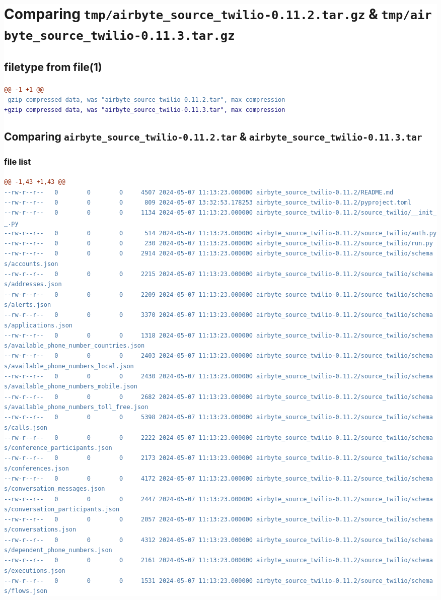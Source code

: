# Comparing `tmp/airbyte_source_twilio-0.11.2.tar.gz` & `tmp/airbyte_source_twilio-0.11.3.tar.gz`

## filetype from file(1)

```diff
@@ -1 +1 @@
-gzip compressed data, was "airbyte_source_twilio-0.11.2.tar", max compression
+gzip compressed data, was "airbyte_source_twilio-0.11.3.tar", max compression
```

## Comparing `airbyte_source_twilio-0.11.2.tar` & `airbyte_source_twilio-0.11.3.tar`

### file list

```diff
@@ -1,43 +1,43 @@
--rw-r--r--   0        0        0     4507 2024-05-07 11:13:23.000000 airbyte_source_twilio-0.11.2/README.md
--rw-r--r--   0        0        0      809 2024-05-07 13:32:53.178253 airbyte_source_twilio-0.11.2/pyproject.toml
--rw-r--r--   0        0        0     1134 2024-05-07 11:13:23.000000 airbyte_source_twilio-0.11.2/source_twilio/__init__.py
--rw-r--r--   0        0        0      514 2024-05-07 11:13:23.000000 airbyte_source_twilio-0.11.2/source_twilio/auth.py
--rw-r--r--   0        0        0      230 2024-05-07 11:13:23.000000 airbyte_source_twilio-0.11.2/source_twilio/run.py
--rw-r--r--   0        0        0     2914 2024-05-07 11:13:23.000000 airbyte_source_twilio-0.11.2/source_twilio/schemas/accounts.json
--rw-r--r--   0        0        0     2215 2024-05-07 11:13:23.000000 airbyte_source_twilio-0.11.2/source_twilio/schemas/addresses.json
--rw-r--r--   0        0        0     2209 2024-05-07 11:13:23.000000 airbyte_source_twilio-0.11.2/source_twilio/schemas/alerts.json
--rw-r--r--   0        0        0     3370 2024-05-07 11:13:23.000000 airbyte_source_twilio-0.11.2/source_twilio/schemas/applications.json
--rw-r--r--   0        0        0     1318 2024-05-07 11:13:23.000000 airbyte_source_twilio-0.11.2/source_twilio/schemas/available_phone_number_countries.json
--rw-r--r--   0        0        0     2403 2024-05-07 11:13:23.000000 airbyte_source_twilio-0.11.2/source_twilio/schemas/available_phone_numbers_local.json
--rw-r--r--   0        0        0     2430 2024-05-07 11:13:23.000000 airbyte_source_twilio-0.11.2/source_twilio/schemas/available_phone_numbers_mobile.json
--rw-r--r--   0        0        0     2682 2024-05-07 11:13:23.000000 airbyte_source_twilio-0.11.2/source_twilio/schemas/available_phone_numbers_toll_free.json
--rw-r--r--   0        0        0     5398 2024-05-07 11:13:23.000000 airbyte_source_twilio-0.11.2/source_twilio/schemas/calls.json
--rw-r--r--   0        0        0     2222 2024-05-07 11:13:23.000000 airbyte_source_twilio-0.11.2/source_twilio/schemas/conference_participants.json
--rw-r--r--   0        0        0     2173 2024-05-07 11:13:23.000000 airbyte_source_twilio-0.11.2/source_twilio/schemas/conferences.json
--rw-r--r--   0        0        0     4172 2024-05-07 11:13:23.000000 airbyte_source_twilio-0.11.2/source_twilio/schemas/conversation_messages.json
--rw-r--r--   0        0        0     2447 2024-05-07 11:13:23.000000 airbyte_source_twilio-0.11.2/source_twilio/schemas/conversation_participants.json
--rw-r--r--   0        0        0     2057 2024-05-07 11:13:23.000000 airbyte_source_twilio-0.11.2/source_twilio/schemas/conversations.json
--rw-r--r--   0        0        0     4312 2024-05-07 11:13:23.000000 airbyte_source_twilio-0.11.2/source_twilio/schemas/dependent_phone_numbers.json
--rw-r--r--   0        0        0     2161 2024-05-07 11:13:23.000000 airbyte_source_twilio-0.11.2/source_twilio/schemas/executions.json
--rw-r--r--   0        0        0     1531 2024-05-07 11:13:23.000000 airbyte_source_twilio-0.11.2/source_twilio/schemas/flows.json
```